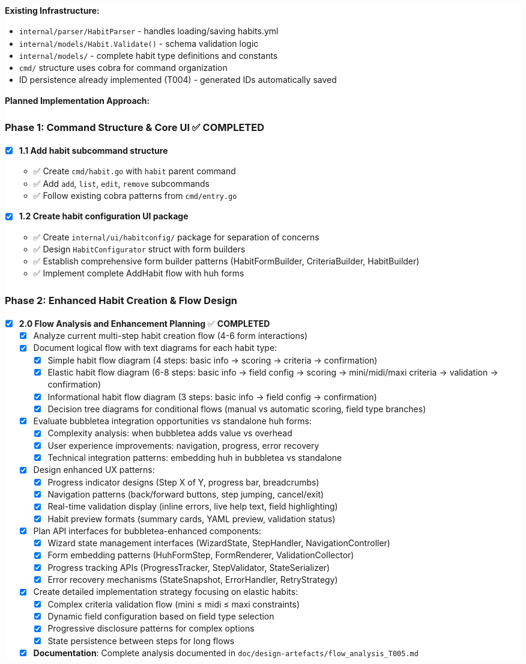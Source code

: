 **Existing Infrastructure:**
- `internal/parser/HabitParser` - handles loading/saving habits.yml
- `internal/models/Habit.Validate()` - schema validation logic
- `internal/models/` - complete habit type definitions and constants
- `cmd/` structure uses cobra for command organization
- ID persistence already implemented (T004) - generated IDs automatically saved

**Planned Implementation Approach:**

### Phase 1: Command Structure & Core UI ✅ **COMPLETED**
- [x] **1.1 Add habit subcommand structure**
  - ✅ Create `cmd/habit.go` with `habit` parent command
  - ✅ Add `add`, `list`, `edit`, `remove` subcommands
  - ✅ Follow existing cobra patterns from `cmd/entry.go`

- [x] **1.2 Create habit configuration UI package**
  - ✅ Create `internal/ui/habitconfig/` package for separation of concerns
  - ✅ Design `HabitConfigurator` struct with form builders
  - ✅ Establish comprehensive form builder patterns (HabitFormBuilder, CriteriaBuilder, HabitBuilder)
  - ✅ Implement complete AddHabit flow with huh forms

### Phase 2: Enhanced Habit Creation & Flow Design

- [x] **2.0 Flow Analysis and Enhancement Planning** ✅ **COMPLETED**
  - [x] Analyze current multi-step habit creation flow (4-6 form interactions)
  - [x] Document logical flow with text diagrams for each habit type:
    - [x] Simple habit flow diagram (4 steps: basic info → scoring → criteria → confirmation)
    - [x] Elastic habit flow diagram (6-8 steps: basic info → field config → scoring → mini/midi/maxi criteria → validation → confirmation)
    - [x] Informational habit flow diagram (3 steps: basic info → field config → confirmation)
    - [x] Decision tree diagrams for conditional flows (manual vs automatic scoring, field type branches)
  - [x] Evaluate bubbletea integration opportunities vs standalone huh forms:
    - [x] Complexity analysis: when bubbletea adds value vs overhead
    - [x] User experience improvements: navigation, progress, error recovery
    - [x] Technical integration patterns: embedding huh in bubbletea vs standalone
  - [x] Design enhanced UX patterns:
    - [x] Progress indicator designs (Step X of Y, progress bar, breadcrumbs)
    - [x] Navigation patterns (back/forward buttons, step jumping, cancel/exit)
    - [x] Real-time validation display (inline errors, live help text, field highlighting)
    - [x] Habit preview formats (summary cards, YAML preview, validation status)
  - [x] Plan API interfaces for bubbletea-enhanced components:
    - [x] Wizard state management interfaces (WizardState, StepHandler, NavigationController)
    - [x] Form embedding patterns (HuhFormStep, FormRenderer, ValidationCollector)  
    - [x] Progress tracking APIs (ProgressTracker, StepValidator, StateSerializer)
    - [x] Error recovery mechanisms (StateSnapshot, ErrorHandler, RetryStrategy)
  - [x] Create detailed implementation strategy focusing on elastic habits:
    - [x] Complex criteria validation flow (mini ≤ midi ≤ maxi constraints)
    - [x] Dynamic field configuration based on field type selection
    - [x] Progressive disclosure patterns for complex options
    - [x] State persistence between steps for long flows
  - [x] **Documentation**: Complete analysis documented in `doc/design-artefacts/flow_analysis_T005.md`
